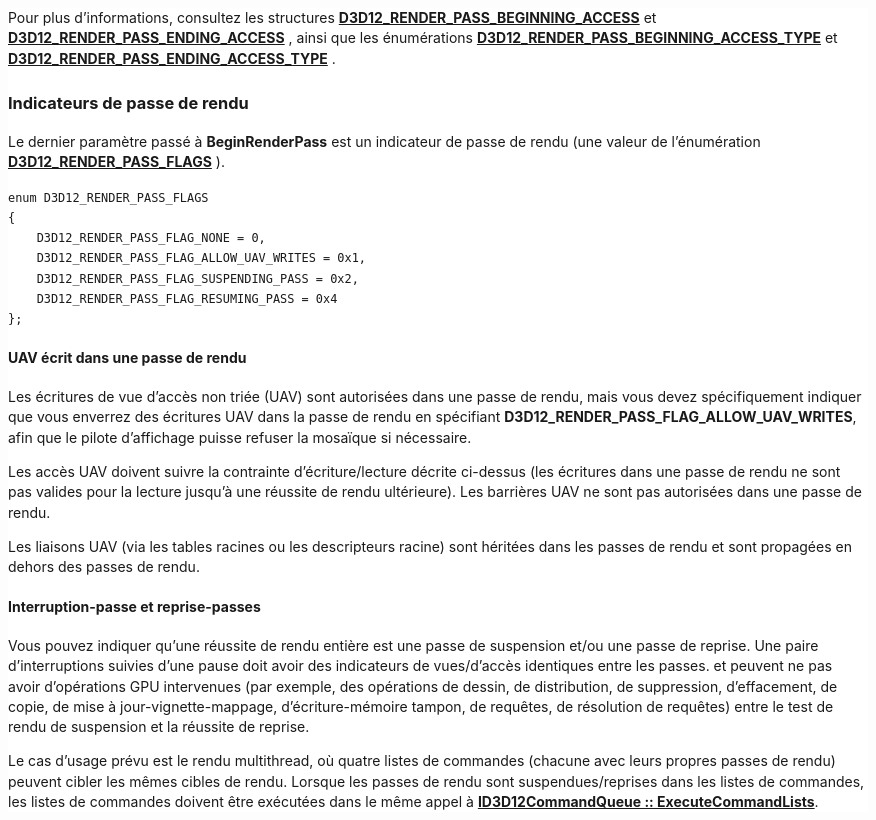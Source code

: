 Pour plus d’informations, consultez les structures [**D3D12_RENDER_PASS_BEGINNING_ACCESS**](/windows/desktop/api/d3d12/ns-d3d12-d3d12_render_pass_beginning_access) et [**D3D12_RENDER_PASS_ENDING_ACCESS**](/windows/desktop/api/d3d12/ns-d3d12-d3d12_render_pass_ending_access) , ainsi que les énumérations [**D3D12_RENDER_PASS_BEGINNING_ACCESS_TYPE**](/windows/desktop/api/d3d12/ne-d3d12-d3d12_render_pass_beginning_access_type) et [**D3D12_RENDER_PASS_ENDING_ACCESS_TYPE**](/windows/desktop/api/d3d12/ne-d3d12-d3d12_render_pass_ending_access_type) .

### <a name="render-pass-flags"></a>Indicateurs de passe de rendu

Le dernier paramètre passé à **BeginRenderPass** est un indicateur de passe de rendu (une valeur de l’énumération [**D3D12_RENDER_PASS_FLAGS**](/windows/desktop/api/d3d12/ne-d3d12-d3d12_render_pass_flags) ).

```cppwinrt
enum D3D12_RENDER_PASS_FLAGS
{
    D3D12_RENDER_PASS_FLAG_NONE = 0,
    D3D12_RENDER_PASS_FLAG_ALLOW_UAV_WRITES = 0x1,
    D3D12_RENDER_PASS_FLAG_SUSPENDING_PASS = 0x2,
    D3D12_RENDER_PASS_FLAG_RESUMING_PASS = 0x4
};
```

#### <a name="uav-writes-within-a-render-pass"></a>UAV écrit dans une passe de rendu

Les écritures de vue d’accès non triée (UAV) sont autorisées dans une passe de rendu, mais vous devez spécifiquement indiquer que vous enverrez des écritures UAV dans la passe de rendu en spécifiant **D3D12_RENDER_PASS_FLAG_ALLOW_UAV_WRITES**, afin que le pilote d’affichage puisse refuser la mosaïque si nécessaire.

Les accès UAV doivent suivre la contrainte d’écriture/lecture décrite ci-dessus (les écritures dans une passe de rendu ne sont pas valides pour la lecture jusqu’à une réussite de rendu ultérieure). Les barrières UAV ne sont pas autorisées dans une passe de rendu.

Les liaisons UAV (via les tables racines ou les descripteurs racine) sont héritées dans les passes de rendu et sont propagées en dehors des passes de rendu.

#### <a name="suspending-passes-and-resuming-passes"></a>Interruption-passe et reprise-passes

Vous pouvez indiquer qu’une réussite de rendu entière est une passe de suspension et/ou une passe de reprise. Une paire d’interruptions suivies d’une pause doit avoir des indicateurs de vues/d’accès identiques entre les passes. et peuvent ne pas avoir d’opérations GPU intervenues (par exemple, des opérations de dessin, de distribution, de suppression, d’effacement, de copie, de mise à jour-vignette-mappage, d’écriture-mémoire tampon, de requêtes, de résolution de requêtes) entre le test de rendu de suspension et la réussite de reprise.

Le cas d’usage prévu est le rendu multithread, où quatre listes de commandes (chacune avec leurs propres passes de rendu) peuvent cibler les mêmes cibles de rendu. Lorsque les passes de rendu sont suspendues/reprises dans les listes de commandes, les listes de commandes doivent être exécutées dans le même appel à [**ID3D12CommandQueue :: ExecuteCommandLists**](/windows/desktop/api/d3d12/nf-d3d12-id3d12commandqueue-executecommandlists).
